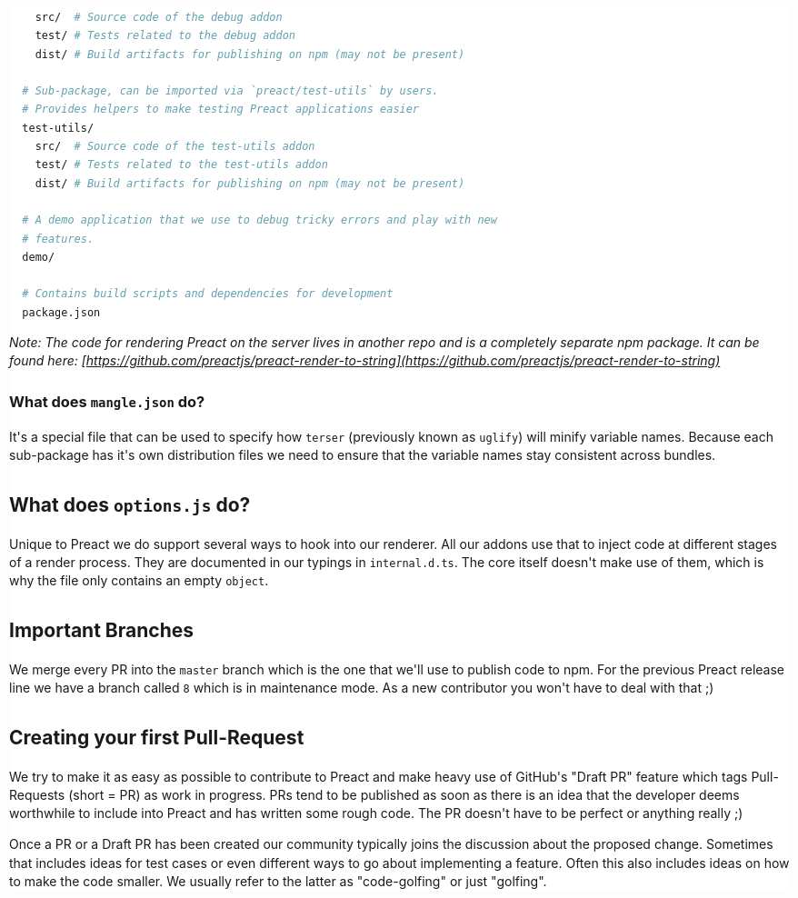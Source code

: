 ```bash
  	src/  # Source code of the debug addon
  	test/ # Tests related to the debug addon
  	dist/ # Build artifacts for publishing on npm (may not be present)
  
  # Sub-package, can be imported via `preact/test-utils` by users.
  # Provides helpers to make testing Preact applications easier
  test-utils/
  	src/  # Source code of the test-utils addon
  	test/ # Tests related to the test-utils addon
  	dist/ # Build artifacts for publishing on npm (may not be present)
  
  # A demo application that we use to debug tricky errors and play with new
  # features.
  demo/
  
  # Contains build scripts and dependencies for development
  package.json
```

_Note: The code for rendering Preact on the server lives in another repo and is a completely separate npm package. It can be found here: [https://github.com/preactjs/preact-render-to-string](https://github.com/preactjs/preact-render-to-string)_

### What does `mangle.json` do?

It's a special file that can be used to specify how `terser` (previously known as `uglify`) will minify variable names. Because each sub-package has it's own distribution files we need to ensure that the variable names stay consistent across bundles.

## What does `options.js` do?

Unique to Preact we do support several ways to hook into our renderer. All our addons use that to inject code at different stages of a render process. They are documented in our typings in `internal.d.ts`. The core itself doesn't make use of them, which is why the file only contains an empty `object`.

## Important Branches

We merge every PR into the `master` branch which is the one that we'll use to publish code to npm. For the previous Preact release line we have a branch called `8` which is in maintenance mode. As a new contributor you won't have to deal with that ;)

## Creating your first Pull-Request

We try to make it as easy as possible to contribute to Preact and make heavy use of GitHub's "Draft PR" feature which tags Pull-Requests (short = PR) as work in progress. PRs tend to be published as soon as there is an idea that the developer deems worthwhile to include into Preact and has written some rough code. The PR doesn't have to be perfect or anything really ;)

Once a PR or a Draft PR has been created our community typically joins the discussion about the proposed change. Sometimes that includes ideas for test cases or even different ways to go about implementing a feature. Often this also includes ideas on how to make the code smaller. We usually refer to the latter as "code-golfing" or just "golfing".

